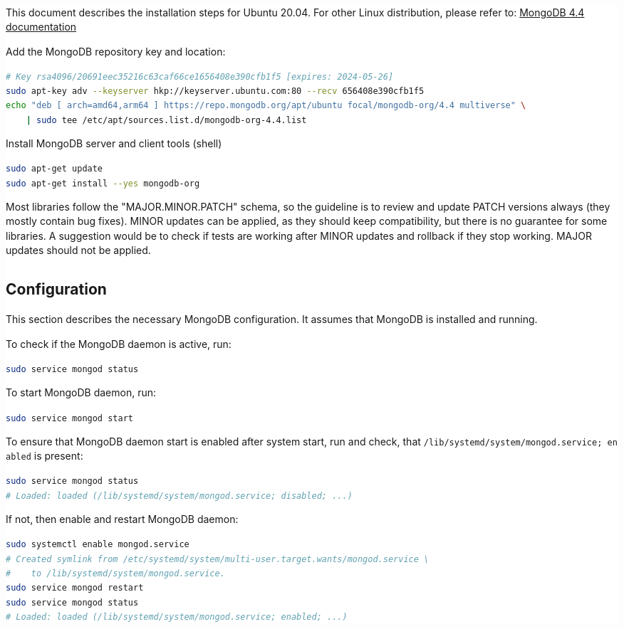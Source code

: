This document describes the installation steps for Ubuntu 20.04. For other Linux distribution, please refer to: [MongoDB 4.4 documentation](https://docs.mongodb.com/manual/tutorial/install-mongodb-on-ubuntu/)

Add the MongoDB repository key and location:

```bash
# Key rsa4096/20691eec35216c63caf66ce1656408e390cfb1f5 [expires: 2024-05-26]
sudo apt-key adv --keyserver hkp://keyserver.ubuntu.com:80 --recv 656408e390cfb1f5
echo "deb [ arch=amd64,arm64 ] https://repo.mongodb.org/apt/ubuntu focal/mongodb-org/4.4 multiverse" \
    | sudo tee /etc/apt/sources.list.d/mongodb-org-4.4.list
```

Install MongoDB server and client tools (shell)

```bash
sudo apt-get update
sudo apt-get install --yes mongodb-org
```

Most libraries follow the "MAJOR.MINOR.PATCH" schema, so the guideline is to review and update PATCH versions always (they mostly contain bug fixes). MINOR updates can be applied,  as they should keep compatibility, but there is no guarantee for some libraries. A suggestion would be to check if tests are working after MINOR updates and rollback if they stop working. MAJOR updates should not be applied.

## Configuration

This section describes the necessary MongoDB configuration. It assumes that MongoDB is installed and running.

To check if the MongoDB daemon is active, run:

```bash
sudo service mongod status
```

To start MongoDB daemon, run:

```bash
sudo service mongod start
```

To ensure that MongoDB daemon start is enabled after system start, run and check, that `/lib/systemd/system/mongod.service; enabled` is present:

```bash
sudo service mongod status
# Loaded: loaded (/lib/systemd/system/mongod.service; disabled; ...)
```

If not, then enable and restart MongoDB daemon:

```bash
sudo systemctl enable mongod.service
# Created symlink from /etc/systemd/system/multi-user.target.wants/mongod.service \
#    to /lib/systemd/system/mongod.service.
sudo service mongod restart
sudo service mongod status
# Loaded: loaded (/lib/systemd/system/mongod.service; enabled; ...)
```
